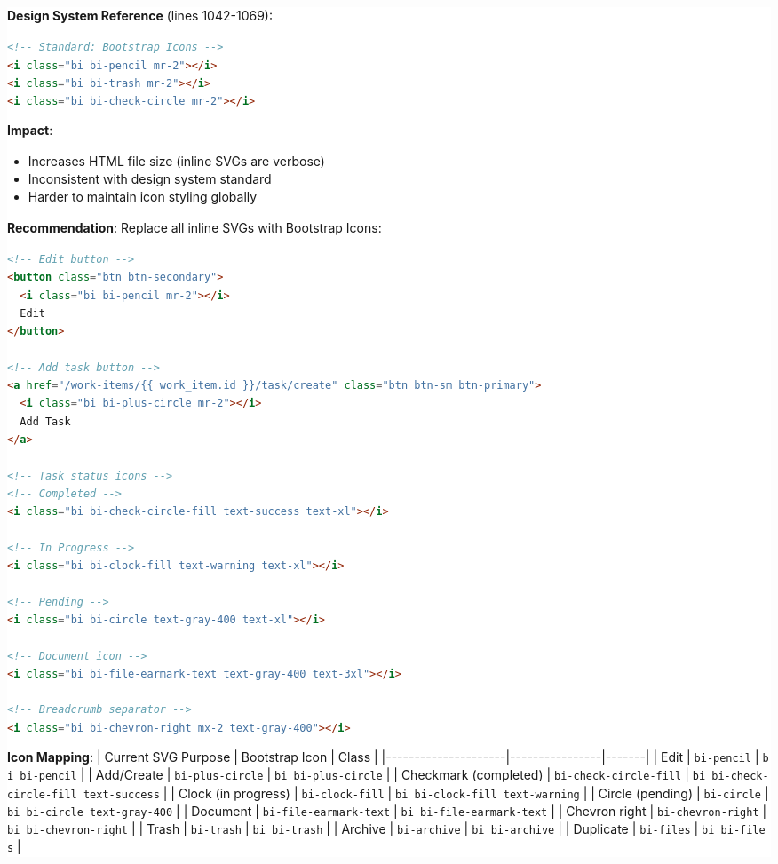 **Design System Reference** (lines 1042-1069):
```html
<!-- Standard: Bootstrap Icons -->
<i class="bi bi-pencil mr-2"></i>
<i class="bi bi-trash mr-2"></i>
<i class="bi bi-check-circle mr-2"></i>
```

**Impact**:
- Increases HTML file size (inline SVGs are verbose)
- Inconsistent with design system standard
- Harder to maintain icon styling globally

**Recommendation**:
Replace all inline SVGs with Bootstrap Icons:

```html
<!-- Edit button -->
<button class="btn btn-secondary">
  <i class="bi bi-pencil mr-2"></i>
  Edit
</button>

<!-- Add task button -->
<a href="/work-items/{{ work_item.id }}/task/create" class="btn btn-sm btn-primary">
  <i class="bi bi-plus-circle mr-2"></i>
  Add Task
</a>

<!-- Task status icons -->
<!-- Completed -->
<i class="bi bi-check-circle-fill text-success text-xl"></i>

<!-- In Progress -->
<i class="bi bi-clock-fill text-warning text-xl"></i>

<!-- Pending -->
<i class="bi bi-circle text-gray-400 text-xl"></i>

<!-- Document icon -->
<i class="bi bi-file-earmark-text text-gray-400 text-3xl"></i>

<!-- Breadcrumb separator -->
<i class="bi bi-chevron-right mx-2 text-gray-400"></i>
```

**Icon Mapping**:
| Current SVG Purpose | Bootstrap Icon | Class |
|---------------------|----------------|-------|
| Edit | `bi-pencil` | `bi bi-pencil` |
| Add/Create | `bi-plus-circle` | `bi bi-plus-circle` |
| Checkmark (completed) | `bi-check-circle-fill` | `bi bi-check-circle-fill text-success` |
| Clock (in progress) | `bi-clock-fill` | `bi bi-clock-fill text-warning` |
| Circle (pending) | `bi-circle` | `bi bi-circle text-gray-400` |
| Document | `bi-file-earmark-text` | `bi bi-file-earmark-text` |
| Chevron right | `bi-chevron-right` | `bi bi-chevron-right` |
| Trash | `bi-trash` | `bi bi-trash` |
| Archive | `bi-archive` | `bi bi-archive` |
| Duplicate | `bi-files` | `bi bi-files` |